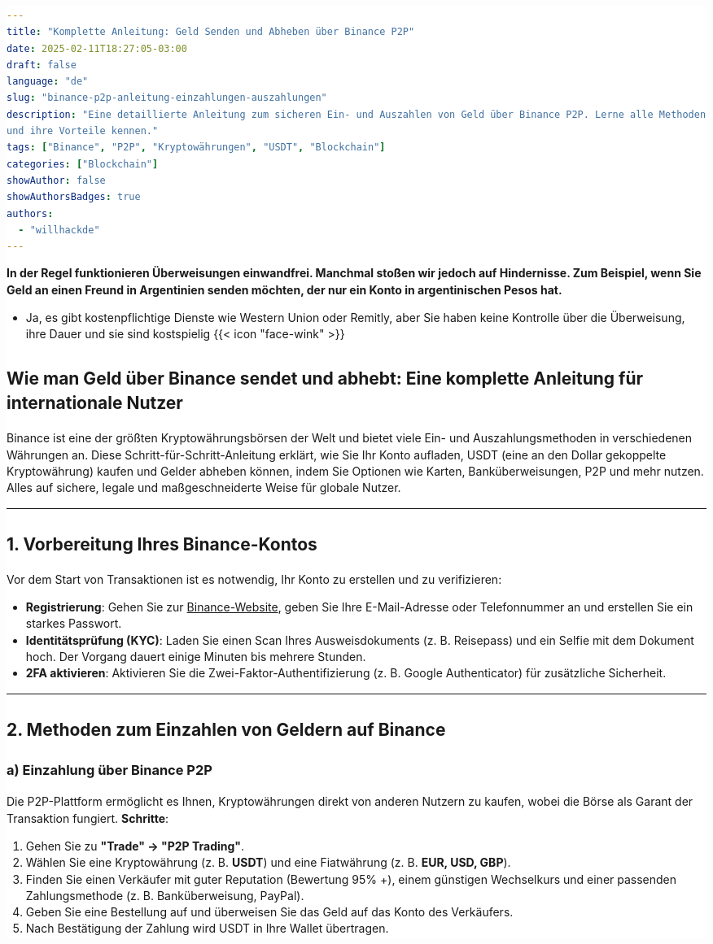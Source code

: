 ```yaml
---
title: "Komplette Anleitung: Geld Senden und Abheben über Binance P2P"
date: 2025-02-11T18:27:05-03:00
draft: false
language: "de"
slug: "binance-p2p-anleitung-einzahlungen-auszahlungen"
description: "Eine detaillierte Anleitung zum sicheren Ein- und Auszahlen von Geld über Binance P2P. Lerne alle Methoden und ihre Vorteile kennen."
tags: ["Binance", "P2P", "Kryptowährungen", "USDT", "Blockchain"]
categories: ["Blockchain"]
showAuthor: false
showAuthorsBadges: true
authors:
  - "willhackde"
---
```


**In der Regel funktionieren Überweisungen einwandfrei. Manchmal stoßen wir jedoch auf Hindernisse. Zum Beispiel, wenn Sie Geld an einen Freund in Argentinien senden möchten, der nur ein Konto in argentinischen Pesos hat.**
- Ja, es gibt kostenpflichtige Dienste wie Western Union oder Remitly, aber Sie haben keine Kontrolle über die Überweisung, ihre Dauer und sie sind kostspielig {{< icon "face-wink" >}}

## **Wie man Geld über Binance sendet und abhebt: Eine komplette Anleitung für internationale Nutzer**
Binance ist eine der größten Kryptowährungsbörsen der Welt und bietet viele Ein- und Auszahlungsmethoden in verschiedenen Währungen an. Diese Schritt-für-Schritt-Anleitung erklärt, wie Sie Ihr Konto aufladen, USDT (eine an den Dollar gekoppelte Kryptowährung) kaufen und Gelder abheben können, indem Sie Optionen wie Karten, Banküberweisungen, P2P und mehr nutzen. Alles auf sichere, legale und maßgeschneiderte Weise für globale Nutzer.

---

## **1. Vorbereitung Ihres Binance-Kontos**
Vor dem Start von Transaktionen ist es notwendig, Ihr Konto zu erstellen und zu verifizieren:
- **Registrierung**: Gehen Sie zur [Binance-Website](https://www.binance.com), geben Sie Ihre E-Mail-Adresse oder Telefonnummer an und erstellen Sie ein starkes Passwort.
- **Identitätsprüfung (KYC)**: Laden Sie einen Scan Ihres Ausweisdokuments (z. B. Reisepass) und ein Selfie mit dem Dokument hoch. Der Vorgang dauert einige Minuten bis mehrere Stunden.
- **2FA aktivieren**: Aktivieren Sie die Zwei-Faktor-Authentifizierung (z. B. Google Authenticator) für zusätzliche Sicherheit.

---

## **2. Methoden zum Einzahlen von Geldern auf Binance**
### **a) Einzahlung über Binance P2P**
Die P2P-Plattform ermöglicht es Ihnen, Kryptowährungen direkt von anderen Nutzern zu kaufen, wobei die Börse als Garant der Transaktion fungiert.
**Schritte**:
1. Gehen Sie zu **"Trade" → "P2P Trading"**.
2. Wählen Sie eine Kryptowährung (z. B. **USDT**) und eine Fiatwährung (z. B. **EUR, USD, GBP**).
3. Finden Sie einen Verkäufer mit guter Reputation (Bewertung 95% +), einem günstigen Wechselkurs und einer passenden Zahlungsmethode (z. B. Banküberweisung, PayPal).
4. Geben Sie eine Bestellung auf und überweisen Sie das Geld auf das Konto des Verkäufers.
5. Nach Bestätigung der Zahlung wird USDT in Ihre Wallet übertragen.
